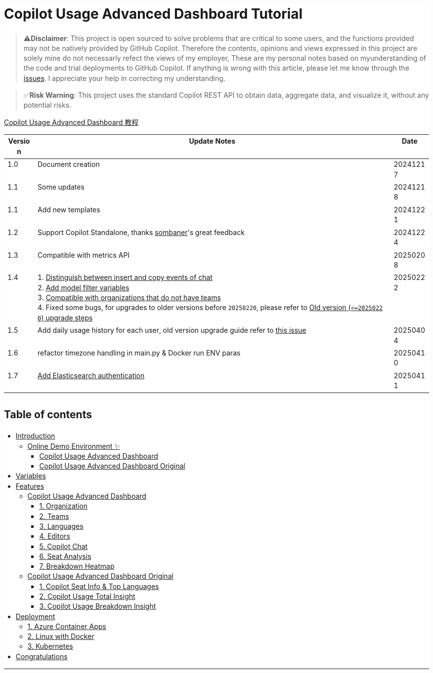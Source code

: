# Copilot Usage Advanced Dashboard Tutorial


> ⚠️**Disclaimer**: This project is open sourced to solve problems that are critical to some users, and the functions provided may not be natively provided by GitHub Copilot. Therefore the contents,  opinions and views expressed in this project are solely mine do not necessarly refect the views of my employer, These are my personal notes based on myunderstanding of the code and trial deployments to GitHub Copilot. If anything is wrong with this article, please let me know through the [issues](https://github.com/satomic/copilot-usage-advanced-dashboard/issues/new). l appreciate your help in correcting my understanding.

> ✅**Risk Warning**: This project uses the standard Copilot REST API to obtain data, aggregate data, and visualize it, without any potential risks.


[Copilot Usage Advanced Dashboard 教程](https://www.wolai.com/tNxKtCqCfb6DR2cuaxmJDZ)

|**Version**|**Update Notes**|**Date**|
|-|-|-|
|1.0 |Document creation |20241217|
|1.1|Some updates|20241218|
|1.1|Add new templates|20241221|
|1.2|Support Copilot Standalone, thanks [sombaner](https://github.com/sombaner)'s great feedback |20241224|
|1.3|Compatible with metrics API|20250208|
|1.4|1. [Distinguish between insert and copy events of chat](https://github.com/satomic/copilot-usage-advanced-dashboard/issues/8)<br>2. [Add model filter variables](https://github.com/satomic/copilot-usage-advanced-dashboard/issues/6)<br>3. [Compatible with organizations that do not have teams](https://github.com/satomic/copilot-usage-advanced-dashboard/issues/9)<br>4. Fixed some bugs, for upgrades to older versions before `20250220`, please refer to [Old version (`<=20250220`) upgrade steps](https://github.com/satomic/copilot-usage-advanced-dashboard/issues/10)|20250222|
|1.5| Add daily usage history for each user, old version upgrade guide refer to [this issue](https://github.com/satomic/copilot-usage-advanced-dashboard/issues/10)  | 20250404 |
|1.6| refactor timezone handling in main.py & Docker run ENV paras |20250410|
|1.7| [Add Elasticsearch authentication](https://github.com/satomic/copilot-usage-advanced-dashboard/pull/19) |20250411|

## Table of contents

- [Introduction](#Introduction)
  - [Online Demo Environment ✨](#Online-Demo-Environment)
    - [Copilot Usage Advanced Dashboard](#Copilot-Usage-Advanced-Dashboard)
    - [Copilot Usage Advanced Dashboard Original](#Copilot-Usage-Advanced-Dashboard-Original)
- [Variables](#Variables)
- [Features](#Features)
  - [Copilot Usage Advanced Dashboard](#Copilot-Usage-Advanced-Dashboard)
    - [1. Organization](#1-Organization)
    - [2. Teams](#2-Teams)
    - [3. Languages](#3-Languages)
    - [4. Editors](#4-Editors)
    - [5. Copilot Chat](#5-Copilot-Chat)
    - [6. Seat Analysis](#6-Seat-Analysis)
    - [7. Breakdown Heatmap](#7-Breakdown-Heatmap)
  - [Copilot Usage Advanced Dashboard Original](#Copilot-Usage-Advanced-Dashboard-Original)
    - [1. Copilot Seat Info & Top Languages](#1-Copilot-Seat-Info--Top-Languages)
    - [2. Copilot Usage Total Insight](#2-Copilot-Usage-Total-Insight)
    - [3. Copilot Usage Breakdown Insight](#3-Copilot-Usage-Breakdown-Insight)
- [Deployment](#deployment)
  - [1. Azure Container Apps](#1-Azure-Container-Apps)
  - [2. Linux with Docker](#2-Linux-with-Docker)
  - [3. Kubernetes](#3-Kubernetes)
- [Congratulations](#Congratulations)

---